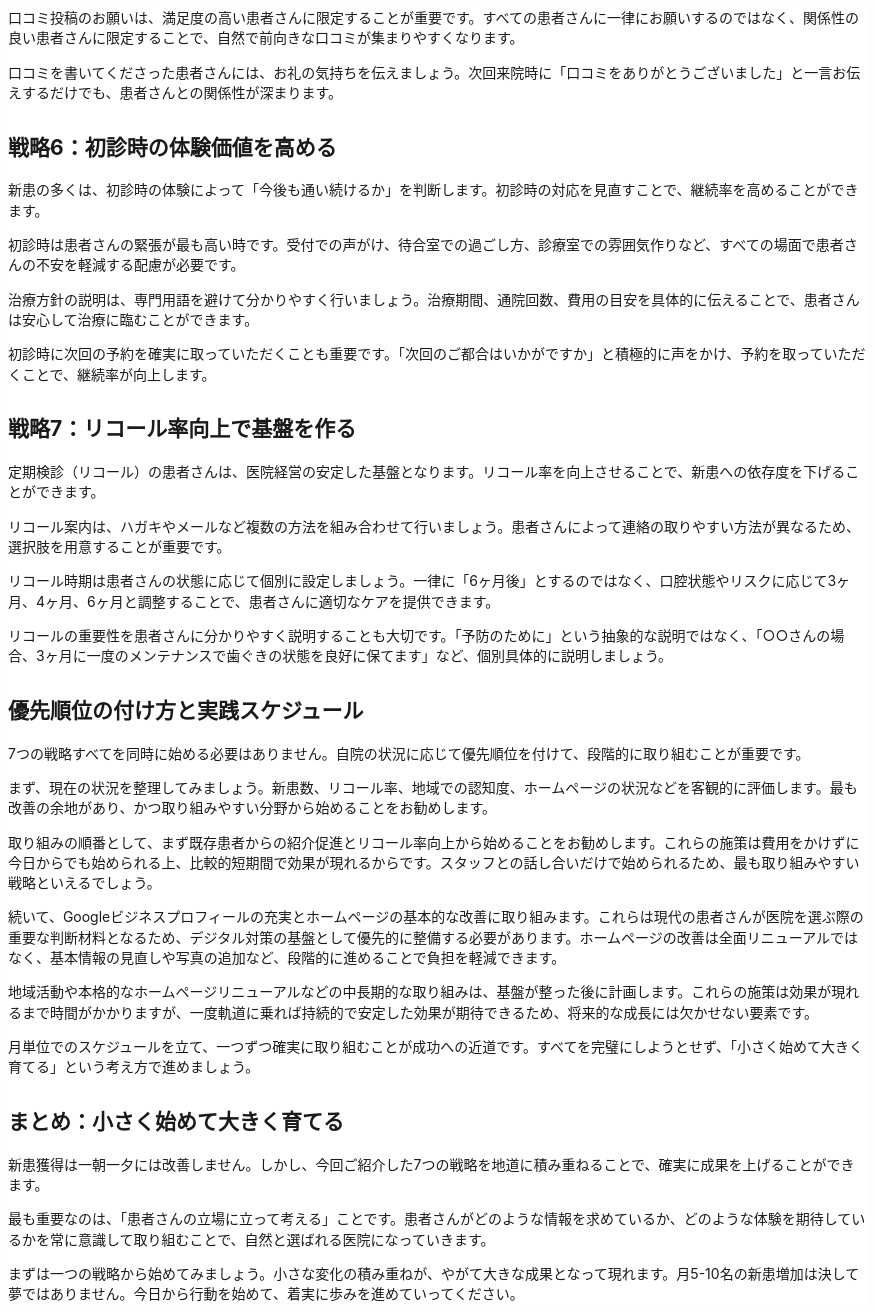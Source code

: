 口コミ投稿のお願いは、満足度の高い患者さんに限定することが重要です。すべての患者さんに一律にお願いするのではなく、関係性の良い患者さんに限定することで、自然で前向きな口コミが集まりやすくなります。

口コミを書いてくださった患者さんには、お礼の気持ちを伝えましょう。次回来院時に「口コミをありがとうございました」と一言お伝えするだけでも、患者さんとの関係性が深まります。

## 戦略6：初診時の体験価値を高める

新患の多くは、初診時の体験によって「今後も通い続けるか」を判断します。初診時の対応を見直すことで、継続率を高めることができます。

初診時は患者さんの緊張が最も高い時です。受付での声がけ、待合室での過ごし方、診療室での雰囲気作りなど、すべての場面で患者さんの不安を軽減する配慮が必要です。

治療方針の説明は、専門用語を避けて分かりやすく行いましょう。治療期間、通院回数、費用の目安を具体的に伝えることで、患者さんは安心して治療に臨むことができます。

初診時に次回の予約を確実に取っていただくことも重要です。「次回のご都合はいかがですか」と積極的に声をかけ、予約を取っていただくことで、継続率が向上します。

## 戦略7：リコール率向上で基盤を作る

定期検診（リコール）の患者さんは、医院経営の安定した基盤となります。リコール率を向上させることで、新患への依存度を下げることができます。

リコール案内は、ハガキやメールなど複数の方法を組み合わせて行いましょう。患者さんによって連絡の取りやすい方法が異なるため、選択肢を用意することが重要です。

リコール時期は患者さんの状態に応じて個別に設定しましょう。一律に「6ヶ月後」とするのではなく、口腔状態やリスクに応じて3ヶ月、4ヶ月、6ヶ月と調整することで、患者さんに適切なケアを提供できます。

リコールの重要性を患者さんに分かりやすく説明することも大切です。「予防のために」という抽象的な説明ではなく、「○○さんの場合、3ヶ月に一度のメンテナンスで歯ぐきの状態を良好に保てます」など、個別具体的に説明しましょう。

## 優先順位の付け方と実践スケジュール

7つの戦略すべてを同時に始める必要はありません。自院の状況に応じて優先順位を付けて、段階的に取り組むことが重要です。

まず、現在の状況を整理してみましょう。新患数、リコール率、地域での認知度、ホームページの状況などを客観的に評価します。最も改善の余地があり、かつ取り組みやすい分野から始めることをお勧めします。

取り組みの順番として、まず既存患者からの紹介促進とリコール率向上から始めることをお勧めします。これらの施策は費用をかけずに今日からでも始められる上、比較的短期間で効果が現れるからです。スタッフとの話し合いだけで始められるため、最も取り組みやすい戦略といえるでしょう。

続いて、Googleビジネスプロフィールの充実とホームページの基本的な改善に取り組みます。これらは現代の患者さんが医院を選ぶ際の重要な判断材料となるため、デジタル対策の基盤として優先的に整備する必要があります。ホームページの改善は全面リニューアルではなく、基本情報の見直しや写真の追加など、段階的に進めることで負担を軽減できます。

地域活動や本格的なホームページリニューアルなどの中長期的な取り組みは、基盤が整った後に計画します。これらの施策は効果が現れるまで時間がかかりますが、一度軌道に乗れば持続的で安定した効果が期待できるため、将来的な成長には欠かせない要素です。

月単位でのスケジュールを立て、一つずつ確実に取り組むことが成功への近道です。すべてを完璧にしようとせず、「小さく始めて大きく育てる」という考え方で進めましょう。

## まとめ：小さく始めて大きく育てる

新患獲得は一朝一夕には改善しません。しかし、今回ご紹介した7つの戦略を地道に積み重ねることで、確実に成果を上げることができます。

最も重要なのは、「患者さんの立場に立って考える」ことです。患者さんがどのような情報を求めているか、どのような体験を期待しているかを常に意識して取り組むことで、自然と選ばれる医院になっていきます。

まずは一つの戦略から始めてみましょう。小さな変化の積み重ねが、やがて大きな成果となって現れます。月5-10名の新患増加は決して夢ではありません。今日から行動を始めて、着実に歩みを進めていってください。